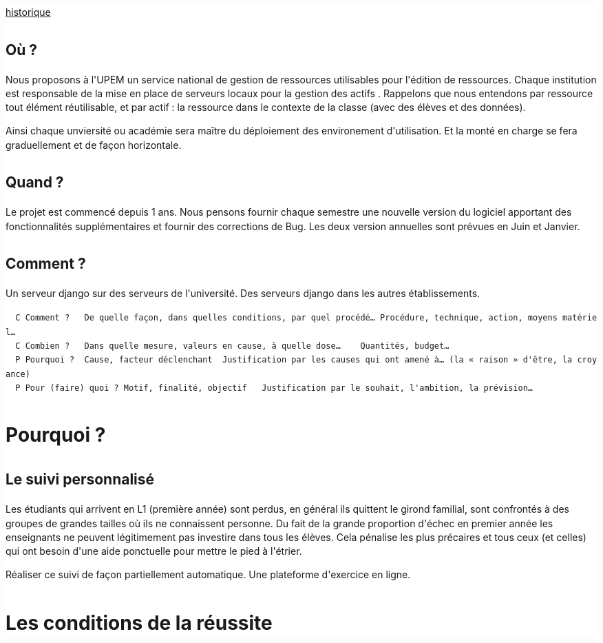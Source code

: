 [historique](historique.md) 

 

## Où  ?

Nous proposons à l'UPEM un service national de gestion de ressources utilisables pour l'édition de ressources. Chaque institution est responsable de la mise en place de serveurs locaux pour la gestion des actifs . Rappelons que nous entendons par ressource tout élément réutilisable,  et par actif : la ressource dans le contexte de la classe (avec des élèves et des données).


Ainsi chaque unviersité ou académie sera maître du déploiement des environement d'utilisation. Et la monté en charge se fera graduellement et de façon horizontale.

## Quand   ?

Le projet est commencé depuis 1 ans. Nous pensons fournir chaque semestre une nouvelle version du logiciel apportant des fonctionnalités supplémentaires et fournir des corrections de Bug. Les deux version annuelles sont prévues en Juin et Janvier. 


## Comment   ?

Un serveur django sur des serveurs de l'université. Des serveurs django dans les autres établissements. 


      C	Comment ?	De quelle façon, dans quelles conditions, par quel procédé…	Procédure, technique, action, moyens matériel…
      C	Combien ?	Dans quelle mesure, valeurs en cause, à quelle dose…	Quantités, budget…
      P	Pourquoi ?	Cause, facteur déclenchant	Justification par les causes qui ont amené à… (la « raison » d'être, la croyance)
      P	Pour (faire) quoi ?	Motif, finalité, objectif	Justification par le souhait, l'ambition, la prévision…







# 	Pourquoi ?
##  Le suivi personnalisé

Les étudiants qui arrivent en L1 (première année) sont perdus, en général ils quittent le girond familial, sont confrontés à des groupes de grandes tailles où ils ne connaissent personne. Du fait de la grande proportion d'échec en premier année les enseignants ne peuvent légitimement pas investire dans tous les élèves. 
Cela pénalise les plus précaires et tous ceux (et celles) qui ont besoin d'une aide ponctuelle pour mettre le pied à l'étrier.

Réaliser ce suivi de façon partiellement automatique. Une plateforme d'exercice en ligne.


# Les conditions de la réussite
